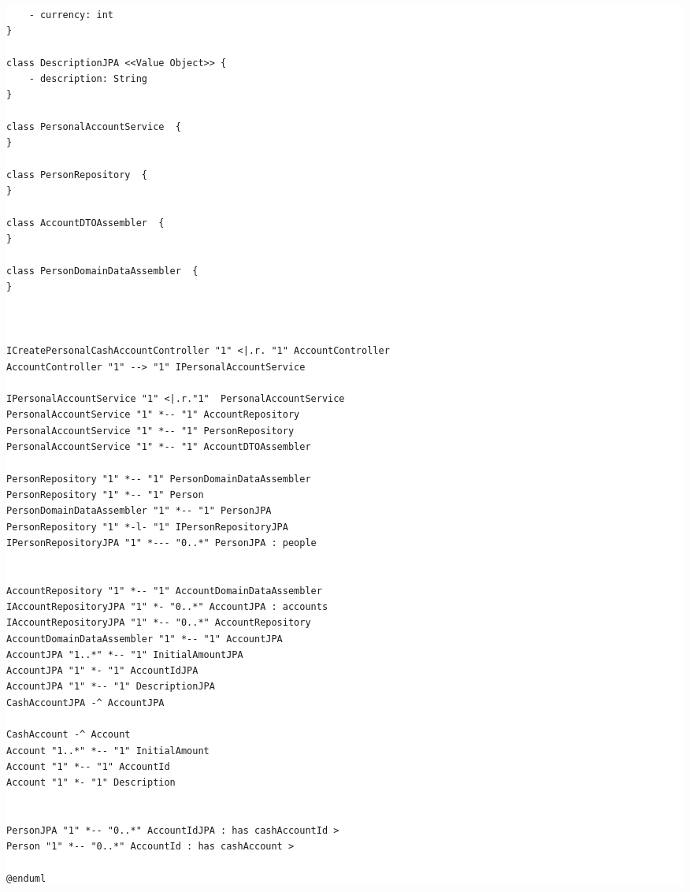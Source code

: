 ```plantuml
    - currency: int 
}

class DescriptionJPA <<Value Object>> {
    - description: String
}

class PersonalAccountService  {
}

class PersonRepository  {
}

class AccountDTOAssembler  {
}

class PersonDomainDataAssembler  {
}



ICreatePersonalCashAccountController "1" <|.r. "1" AccountController
AccountController "1" --> "1" IPersonalAccountService

IPersonalAccountService "1" <|.r."1"  PersonalAccountService
PersonalAccountService "1" *-- "1" AccountRepository
PersonalAccountService "1" *-- "1" PersonRepository
PersonalAccountService "1" *-- "1" AccountDTOAssembler

PersonRepository "1" *-- "1" PersonDomainDataAssembler
PersonRepository "1" *-- "1" Person
PersonDomainDataAssembler "1" *-- "1" PersonJPA
PersonRepository "1" *-l- "1" IPersonRepositoryJPA
IPersonRepositoryJPA "1" *--- "0..*" PersonJPA : people


AccountRepository "1" *-- "1" AccountDomainDataAssembler
IAccountRepositoryJPA "1" *- "0..*" AccountJPA : accounts
IAccountRepositoryJPA "1" *-- "0..*" AccountRepository
AccountDomainDataAssembler "1" *-- "1" AccountJPA
AccountJPA "1..*" *-- "1" InitialAmountJPA
AccountJPA "1" *- "1" AccountIdJPA
AccountJPA "1" *-- "1" DescriptionJPA
CashAccountJPA -^ AccountJPA

CashAccount -^ Account
Account "1..*" *-- "1" InitialAmount
Account "1" *-- "1" AccountId
Account "1" *- "1" Description


PersonJPA "1" *-- "0..*" AccountIdJPA : has cashAccountId >
Person "1" *-- "0..*" AccountId : has cashAccount >

@enduml

```
